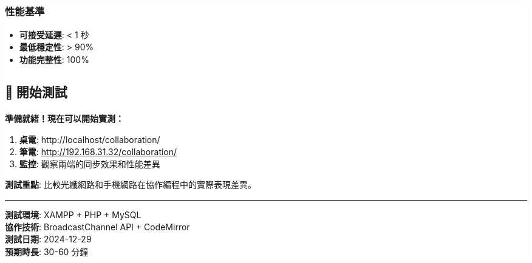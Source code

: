 ### 性能基準
- **可接受延遲**: < 1 秒
- **最低穩定性**: > 90%
- **功能完整性**: 100%

## 🚀 開始測試

**準備就緒！現在可以開始實測：**

1. **桌電**: http://localhost/collaboration/
2. **筆電**: http://192.168.31.32/collaboration/
3. **監控**: 觀察兩端的同步效果和性能差異

**測試重點**: 比較光纖網路和手機網路在協作編程中的實際表現差異。

---

**測試環境**: XAMPP + PHP + MySQL  
**協作技術**: BroadcastChannel API + CodeMirror  
**測試日期**: 2024-12-29  
**預期時長**: 30-60 分鐘 